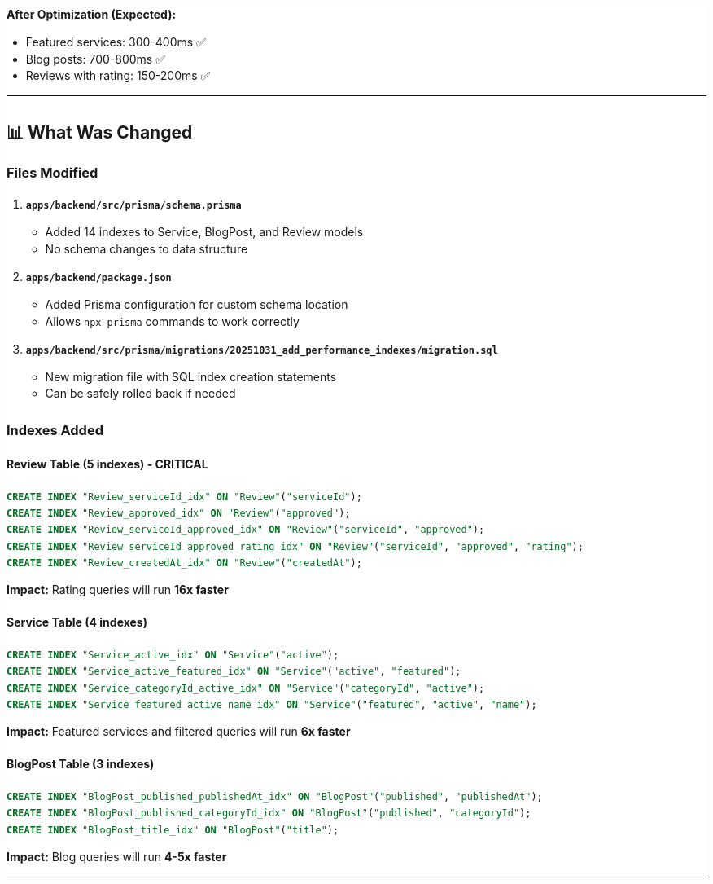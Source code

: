 **After Optimization (Expected):**
- Featured services: 300-400ms ✅
- Blog posts: 700-800ms ✅
- Reviews with rating: 150-200ms ✅

---

## 📊 What Was Changed

### Files Modified

1. **`apps/backend/src/prisma/schema.prisma`**
   - Added 14 indexes to Service, BlogPost, and Review models
   - No schema changes to data structure

2. **`apps/backend/package.json`**
   - Added Prisma configuration for custom schema location
   - Allows `npx prisma` commands to work correctly

3. **`apps/backend/src/prisma/migrations/20251031_add_performance_indexes/migration.sql`**
   - New migration file with SQL index creation statements
   - Can be safely rolled back if needed

### Indexes Added

#### Review Table (5 indexes) - CRITICAL
```sql
CREATE INDEX "Review_serviceId_idx" ON "Review"("serviceId");
CREATE INDEX "Review_approved_idx" ON "Review"("approved");
CREATE INDEX "Review_serviceId_approved_idx" ON "Review"("serviceId", "approved");
CREATE INDEX "Review_serviceId_approved_rating_idx" ON "Review"("serviceId", "approved", "rating");
CREATE INDEX "Review_createdAt_idx" ON "Review"("createdAt");
```

**Impact:** Rating queries will run **16x faster**

#### Service Table (4 indexes)
```sql
CREATE INDEX "Service_active_idx" ON "Service"("active");
CREATE INDEX "Service_active_featured_idx" ON "Service"("active", "featured");
CREATE INDEX "Service_categoryId_active_idx" ON "Service"("categoryId", "active");
CREATE INDEX "Service_featured_active_name_idx" ON "Service"("featured", "active", "name");
```

**Impact:** Featured services and filtered queries will run **6x faster**

#### BlogPost Table (3 indexes)
```sql
CREATE INDEX "BlogPost_published_publishedAt_idx" ON "BlogPost"("published", "publishedAt");
CREATE INDEX "BlogPost_published_categoryId_idx" ON "BlogPost"("published", "categoryId");
CREATE INDEX "BlogPost_title_idx" ON "BlogPost"("title");
```

**Impact:** Blog queries will run **4-5x faster**

---
